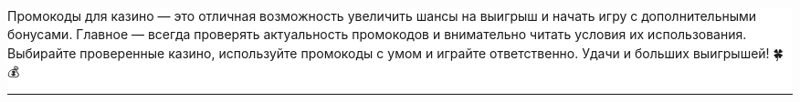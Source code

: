 Промокоды для казино — это отличная возможность увеличить шансы на выигрыш и начать игру с дополнительными бонусами. Главное — всегда проверять актуальность промокодов и внимательно читать условия их использования. Выбирайте проверенные казино, используйте промокоды с умом и играйте ответственно. Удачи и больших выигрышей! 🍀💰

---
